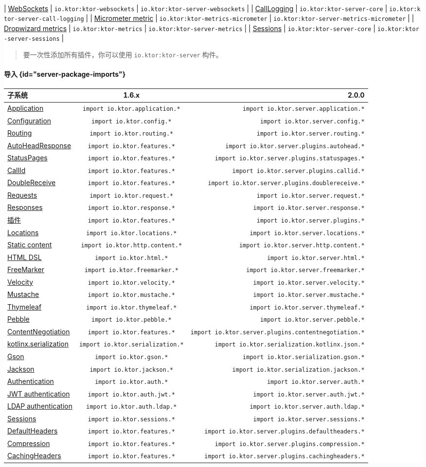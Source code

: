 | [WebSockets](server-websockets.md)                  |     `io.ktor:ktor-websockets`     |                                                     `io.ktor:ktor-server-websockets` |
| [CallLogging](server-call-logging.md)               |    `io.ktor:ktor-server-core`     |                                                   `io.ktor:ktor-server-call-logging` |
| [Micrometer metric](server-metrics-micrometer.md)   | `io.ktor:ktor-metrics-micrometer` |                                             `io.ktor:ktor-server-metrics-micrometer` |
| [Dropwizard metrics](server-metrics-dropwizard.md)    |      `io.ktor:ktor-metrics`       |                                                        `io.ktor:ktor-server-metrics` |
| [Sessions](server-sessions.md)                      |      `io.ktor:ktor-server-core`   |                                        `io.ktor:ktor-server-sessions` |

> 要一次性添加所有插件，你可以使用 `io.ktor:ktor-server` 构件。

#### 导入 {id="server-package-imports"}
| 子系统                                           |                 1.6.x                 |                                                2.0.0 |
|:----------------------------------------------------|:-------------------------------------:|-----------------------------------------------------:|
| [Application](server-create-and-configure.topic)    |    `import io.ktor.application.*`     |                `import io.ktor.server.application.*` |
| [Configuration](server-configuration-file.topic)    |       `import io.ktor.config.*`       |                     `import io.ktor.server.config.*` |
| [Routing](server-routing.md)                        |      `import io.ktor.routing.*`       |                    `import io.ktor.server.routing.*` |
| [AutoHeadResponse](server-autoheadresponse.md)      |      `import io.ktor.features.*`      |           `import io.ktor.server.plugins.autohead.*` |
| [StatusPages](server-status-pages.md)               |      `import io.ktor.features.*`      |        `import io.ktor.server.plugins.statuspages.*` |
| [CallId](server-call-id.md)                         |      `import io.ktor.features.*`      |             `import io.ktor.server.plugins.callid.*` |
| [DoubleReceive](server-double-receive.md)           |      `import io.ktor.features.*`      |      `import io.ktor.server.plugins.doublereceive.*` |
| [Requests](server-requests.md)                      |      `import io.ktor.request.*`       |                    `import io.ktor.server.request.*` |
| [Responses](server-responses.md)                    |      `import io.ktor.response.*`      |                   `import io.ktor.server.response.*` |
| [插件](#feature-plugin)                          |      `import io.ktor.features.*`      |                    `import io.ktor.server.plugins.*` |
| [Locations](https://ktor.io/docs/server-locations.html)                    |     `import io.ktor.locations.*`      |                  `import io.ktor.server.locations.*` |
| [Static content](server-static-content.md)          |    `import io.ktor.http.content.*`    |               `import io.ktor.server.http.content.*` |
| [HTML DSL](server-html-dsl.md)                      |        `import io.ktor.html.*`        |                       `import io.ktor.server.html.*` |
| [FreeMarker](server-freemarker.md)                  |     `import io.ktor.freemarker.*`     |                 `import io.ktor.server.freemarker.*` |
| [Velocity](server-velocity.md)                      |      `import io.ktor.velocity.*`      |                   `import io.ktor.server.velocity.*` |
| [Mustache](server-mustache.md)                      |      `import io.ktor.mustache.*`      |                   `import io.ktor.server.mustache.*` |
| [Thymeleaf](server-thymeleaf.md)                    |     `import io.ktor.thymeleaf.*`      |                  `import io.ktor.server.thymeleaf.*` |
| [Pebble](server-pebble.md)                          |       `import io.ktor.pebble.*`       |                     `import io.ktor.server.pebble.*` |
| [ContentNegotiation](server-serialization.md)       |      `import io.ktor.features.*`      | `import io.ktor.server.plugins.contentnegotiation.*` |
| [kotlinx.serialization](server-serialization.md)    |   `import io.ktor.serialization.*`    |        `import io.ktor.serialization.kotlinx.json.*` |
| [Gson](server-serialization.md)                     |        `import io.ktor.gson.*`        |                `import io.ktor.serialization.gson.*` |
| [Jackson](server-serialization.md)                  |      `import io.ktor.jackson.*`       |             `import io.ktor.serialization.jackson.*` |
| [Authentication](server-auth.md)                    |        `import io.ktor.auth.*`        |                       `import io.ktor.server.auth.*` |
| [JWT authentication](server-jwt.md)                 |      `import io.ktor.auth.jwt.*`      |                   `import io.ktor.server.auth.jwt.*` |
| [LDAP authentication](server-ldap.md)               |     `import io.ktor.auth.ldap.*`      |                  `import io.ktor.server.auth.ldap.*` |
| [Sessions](server-sessions.md)                      |      `import io.ktor.sessions.*`      |                   `import io.ktor.server.sessions.*` |
| [DefaultHeaders](server-default-headers.md)         |      `import io.ktor.features.*`      |     `import io.ktor.server.plugins.defaultheaders.*` |
| [Compression](server-compression.md)                |      `import io.ktor.features.*`      |        `import io.ktor.server.plugins.compression.*` |
| [CachingHeaders](server-caching-headers.md)         |      `import io.ktor.features.*`      |     `import io.ktor.server.plugins.cachingheaders.*` |